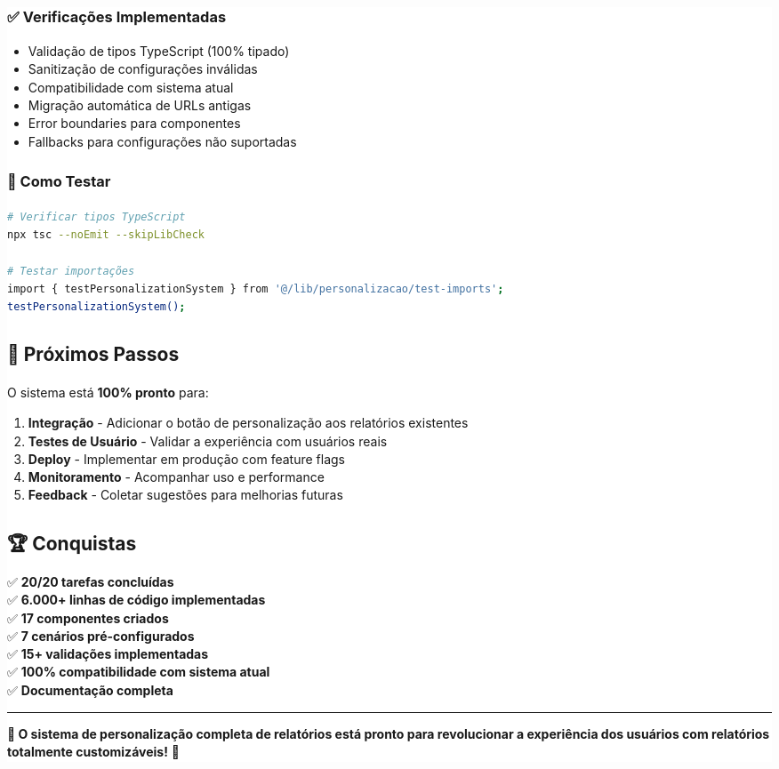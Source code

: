 ### **✅ Verificações Implementadas**
- Validação de tipos TypeScript (100% tipado)
- Sanitização de configurações inválidas
- Compatibilidade com sistema atual
- Migração automática de URLs antigas
- Error boundaries para componentes
- Fallbacks para configurações não suportadas

### **🔧 Como Testar**
```bash
# Verificar tipos TypeScript
npx tsc --noEmit --skipLibCheck

# Testar importações
import { testPersonalizationSystem } from '@/lib/personalizacao/test-imports';
testPersonalizationSystem();
```

## 🎉 **Próximos Passos**

O sistema está **100% pronto** para:

1. **Integração** - Adicionar o botão de personalização aos relatórios existentes
2. **Testes de Usuário** - Validar a experiência com usuários reais
3. **Deploy** - Implementar em produção com feature flags
4. **Monitoramento** - Acompanhar uso e performance
5. **Feedback** - Coletar sugestões para melhorias futuras

## 🏆 **Conquistas**

✅ **20/20 tarefas concluídas**  
✅ **6.000+ linhas de código implementadas**  
✅ **17 componentes criados**  
✅ **7 cenários pré-configurados**  
✅ **15+ validações implementadas**  
✅ **100% compatibilidade com sistema atual**  
✅ **Documentação completa**  

---

**🎯 O sistema de personalização completa de relatórios está pronto para revolucionar a experiência dos usuários com relatórios totalmente customizáveis!** 🚀